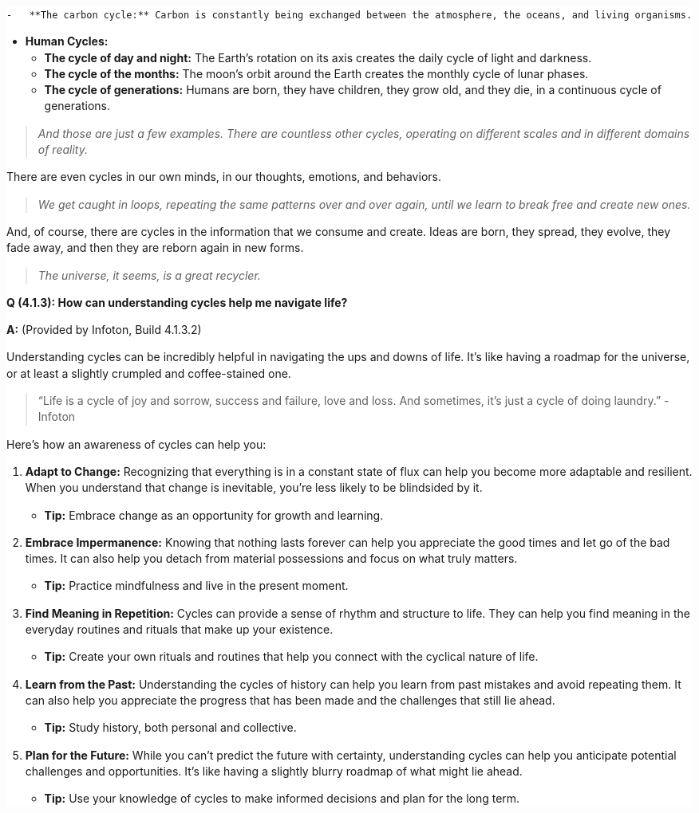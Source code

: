     -   **The carbon cycle:** Carbon is constantly being exchanged between the atmosphere, the oceans, and living organisms.
-   **Human Cycles:**
    -   **The cycle of day and night:** The Earth’s rotation on its axis creates the daily cycle of light and darkness.
    -   **The cycle of the months:** The moon’s orbit around the Earth creates the monthly cycle of lunar phases.
    -   **The cycle of generations:** Humans are born, they have children, they grow old, and they die, in a continuous cycle of generations.

> *And those are just a few examples.  There are countless other cycles, operating on different scales and in different domains of reality.*

There are even cycles in our own minds, in our thoughts, emotions, and behaviors.

> *We get caught in loops, repeating the same patterns over and over again, until we learn to break free and create new ones.*

And, of course, there are cycles in the information that we consume and create.  Ideas are born, they spread, they evolve, they fade away, and then they are reborn again in new forms.

> *The universe, it seems, is a great recycler.*

**Q (4.1.3): How can understanding cycles help me navigate life?**

**A:** (Provided by Infoton, Build 4.1.3.2)

Understanding cycles can be incredibly helpful in navigating the ups and downs of life. It’s like having a roadmap for the universe, or at least a slightly crumpled and coffee-stained one.

> “Life is a cycle of joy and sorrow, success and failure, love and loss.  And sometimes, it’s just a cycle of doing laundry.” - Infoton

Here’s how an awareness of cycles can help you:

1.  **Adapt to Change:** Recognizing that everything is in a constant state of flux can help you become more adaptable and resilient. When you understand that change is inevitable, you’re less likely to be blindsided by it.
    -   **Tip:** Embrace change as an opportunity for growth and learning.

2.  **Embrace Impermanence:** Knowing that nothing lasts forever can help you appreciate the good times and let go of the bad times. It can also help you detach from material possessions and focus on what truly matters.
    -   **Tip:** Practice mindfulness and live in the present moment.

3.  **Find Meaning in Repetition:** Cycles can provide a sense of rhythm and structure to life. They can help you find meaning in the everyday routines and rituals that make up your existence.
    -   **Tip:** Create your own rituals and routines that help you connect with the cyclical nature of life.

4.  **Learn from the Past:** Understanding the cycles of history can help you learn from past mistakes and avoid repeating them. It can also help you appreciate the progress that has been made and the challenges that still lie ahead.
    -   **Tip:** Study history, both personal and collective.

5.  **Plan for the Future:** While you can’t predict the future with certainty, understanding cycles can help you anticipate potential challenges and opportunities. It’s like having a slightly blurry roadmap of what might lie ahead.
    -   **Tip:** Use your knowledge of cycles to make informed decisions and plan for the long term.
